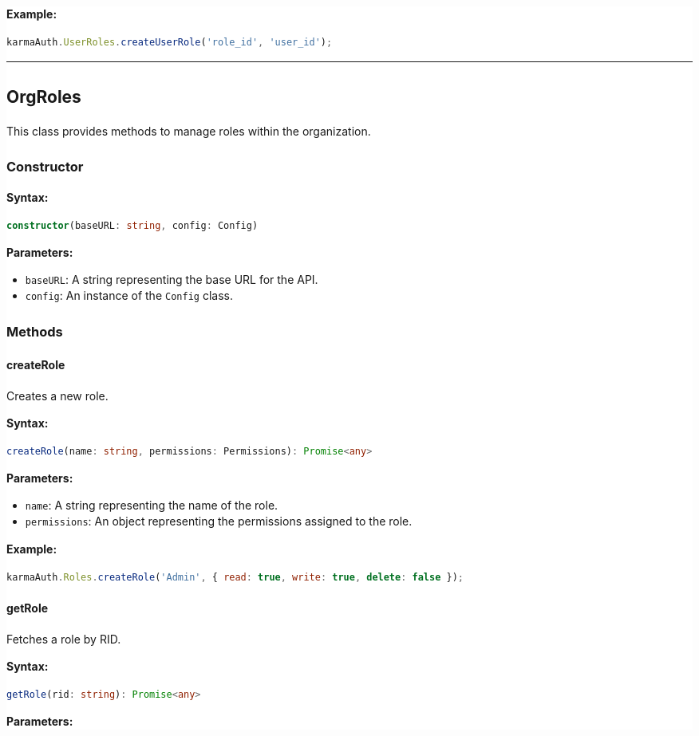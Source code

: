 **Example:**

```javascript
karmaAuth.UserRoles.createUserRole('role_id', 'user_id');
```

---

## OrgRoles

This class provides methods to manage roles within the organization.

### Constructor

**Syntax:**

```typescript
constructor(baseURL: string, config: Config)
```

**Parameters:**

- `baseURL`: A string representing the base URL for the API.
- `config`: An instance of the `Config` class.

### Methods

#### createRole

Creates a new role.

**Syntax:**

```typescript
createRole(name: string, permissions: Permissions): Promise<any>
```

**Parameters:**

- `name`: A string representing the name of the role.
- `permissions`: An object representing the permissions assigned to the role.

**Example:**

```javascript
karmaAuth.Roles.createRole('Admin', { read: true, write: true, delete: false });
```

#### getRole

Fetches a role by RID.

**Syntax:**

```typescript
getRole(rid: string): Promise<any>
```

**Parameters:**
